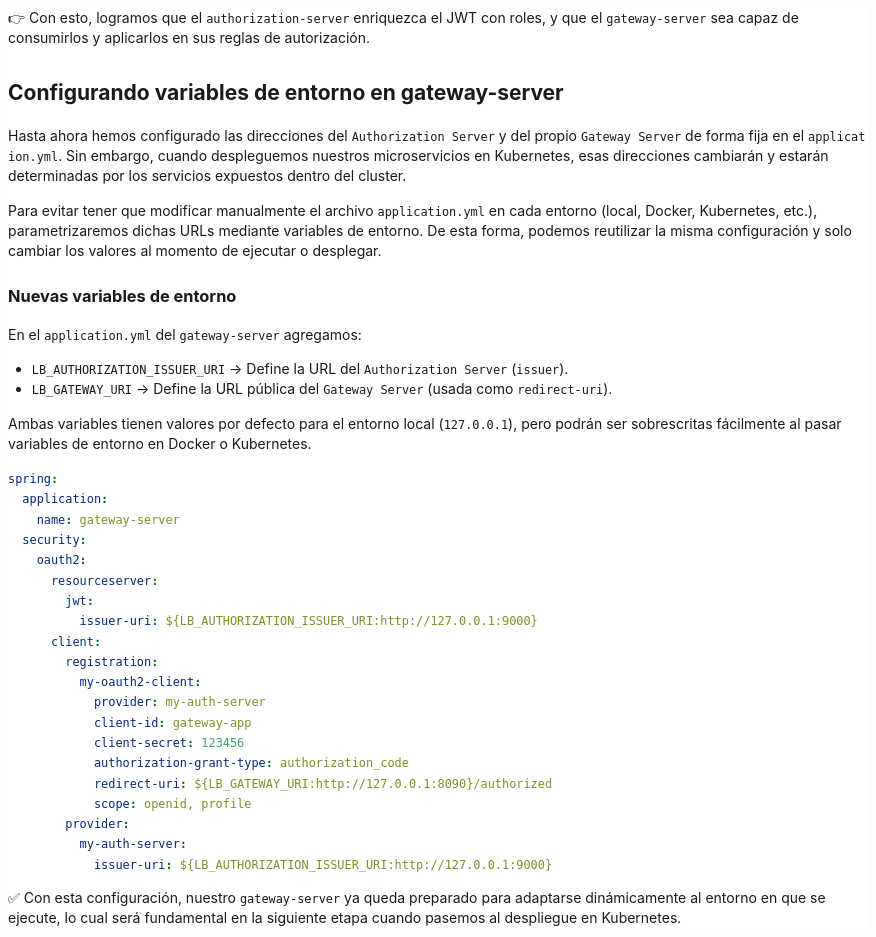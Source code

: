 👉 Con esto, logramos que el `authorization-server` enriquezca el JWT con roles, y que el `gateway-server` sea capaz
de consumirlos y aplicarlos en sus reglas de autorización.

## Configurando variables de entorno en gateway-server

Hasta ahora hemos configurado las direcciones del `Authorization Server` y del propio `Gateway Server` de forma fija
en el `application.yml`. Sin embargo, cuando despleguemos nuestros microservicios en Kubernetes, esas direcciones
cambiarán y estarán determinadas por los servicios expuestos dentro del cluster.

Para evitar tener que modificar manualmente el archivo `application.yml` en cada entorno (local, Docker, Kubernetes,
etc.), parametrizaremos dichas URLs mediante variables de entorno. De esta forma, podemos reutilizar la misma
configuración y solo cambiar los valores al momento de ejecutar o desplegar.

### Nuevas variables de entorno

En el `application.yml` del `gateway-server` agregamos:

- `LB_AUTHORIZATION_ISSUER_URI` → Define la URL del `Authorization Server` (`issuer`).
- `LB_GATEWAY_URI` → Define la URL pública del `Gateway Server` (usada como `redirect-uri`).

Ambas variables tienen valores por defecto para el entorno local (`127.0.0.1`), pero podrán ser sobrescritas
fácilmente al pasar variables de entorno en Docker o Kubernetes.

````yml
spring:
  application:
    name: gateway-server
  security:
    oauth2:
      resourceserver:
        jwt:
          issuer-uri: ${LB_AUTHORIZATION_ISSUER_URI:http://127.0.0.1:9000}
      client:
        registration:
          my-oauth2-client:
            provider: my-auth-server
            client-id: gateway-app
            client-secret: 123456
            authorization-grant-type: authorization_code
            redirect-uri: ${LB_GATEWAY_URI:http://127.0.0.1:8090}/authorized
            scope: openid, profile
        provider:
          my-auth-server:
            issuer-uri: ${LB_AUTHORIZATION_ISSUER_URI:http://127.0.0.1:9000}
````

✅ Con esta configuración, nuestro `gateway-server` ya queda preparado para adaptarse dinámicamente al entorno en que
se ejecute, lo cual será fundamental en la siguiente etapa cuando pasemos al despliegue en Kubernetes.
